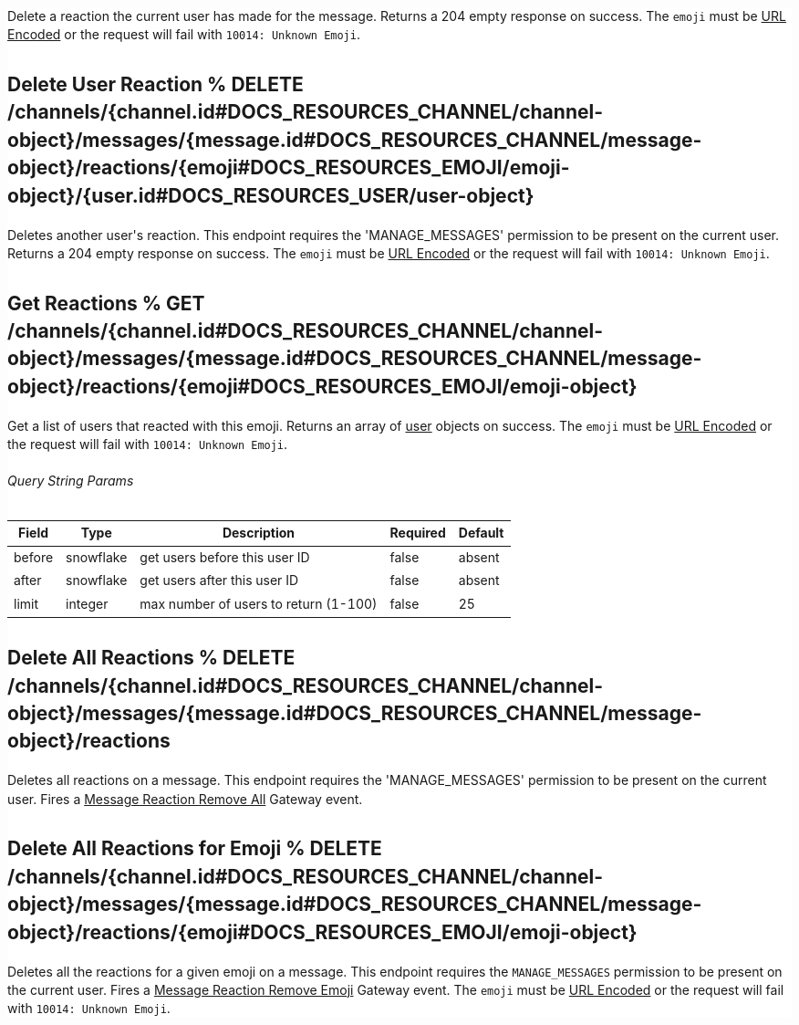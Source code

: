 Delete a reaction the current user has made for the message. Returns a 204 empty response on success.
The `emoji` must be [URL Encoded](https://en.wikipedia.org/wiki/Percent-encoding) or the request will fail with `10014: Unknown Emoji`.

## Delete User Reaction % DELETE /channels/{channel.id#DOCS_RESOURCES_CHANNEL/channel-object}/messages/{message.id#DOCS_RESOURCES_CHANNEL/message-object}/reactions/{emoji#DOCS_RESOURCES_EMOJI/emoji-object}/{user.id#DOCS_RESOURCES_USER/user-object}

Deletes another user's reaction. This endpoint requires the 'MANAGE_MESSAGES' permission to be present on the current user. Returns a 204 empty response on success.
The `emoji` must be [URL Encoded](https://en.wikipedia.org/wiki/Percent-encoding) or the request will fail with `10014: Unknown Emoji`.

## Get Reactions % GET /channels/{channel.id#DOCS_RESOURCES_CHANNEL/channel-object}/messages/{message.id#DOCS_RESOURCES_CHANNEL/message-object}/reactions/{emoji#DOCS_RESOURCES_EMOJI/emoji-object}

Get a list of users that reacted with this emoji. Returns an array of [user](#DOCS_RESOURCES_USER/user-object) objects on success.
The `emoji` must be [URL Encoded](https://en.wikipedia.org/wiki/Percent-encoding) or the request will fail with `10014: Unknown Emoji`.

###### Query String Params

| Field  | Type      | Description                           | Required | Default |
|--------|-----------|---------------------------------------|----------|---------|
| before | snowflake | get users before this user ID         | false    | absent  |
| after  | snowflake | get users after this user ID          | false    | absent  |
| limit  | integer   | max number of users to return (1-100) | false    | 25      |

## Delete All Reactions % DELETE /channels/{channel.id#DOCS_RESOURCES_CHANNEL/channel-object}/messages/{message.id#DOCS_RESOURCES_CHANNEL/message-object}/reactions

Deletes all reactions on a message. This endpoint requires the 'MANAGE_MESSAGES' permission to be present on the current user. Fires a [Message Reaction Remove All](#DOCS_TOPICS_GATEWAY/message-reaction-remove-all) Gateway event.

## Delete All Reactions for Emoji % DELETE /channels/{channel.id#DOCS_RESOURCES_CHANNEL/channel-object}/messages/{message.id#DOCS_RESOURCES_CHANNEL/message-object}/reactions/{emoji#DOCS_RESOURCES_EMOJI/emoji-object}

Deletes all the reactions for a given emoji on a message. This endpoint requires the `MANAGE_MESSAGES` permission to be present on the current user. Fires a [Message Reaction Remove Emoji](#DOCS_TOPICS_GATEWAY/message-reaction-remove-emoji) Gateway event.
The `emoji` must be [URL Encoded](https://en.wikipedia.org/wiki/Percent-encoding) or the request will fail with `10014: Unknown Emoji`.

